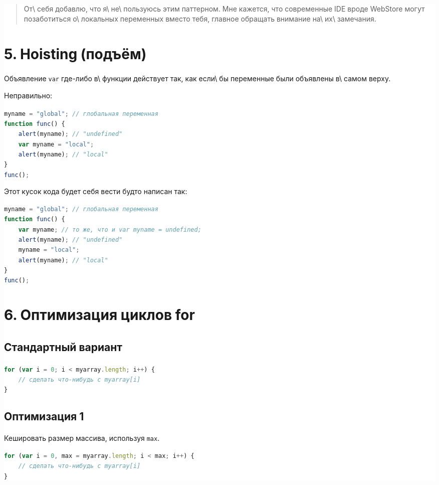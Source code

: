 > От\ себя добавлю, что я\ не\ пользуюсь этим паттерном. Мне кажется, что современные IDE вроде WebStore могут
> позаботиться о\ локальных переменных вместо тебя, главное обращать внимание на\ их\ замечания.



# 5. Hoisting (подъём)

Объявление `var` где-либо в\ функции действует так, как если\ бы переменные были объявлены в\ самом верху.

Неправильно:

~~~~~javascript
myname = "global"; // глобальная переменная
function func() {
    alert(myname); // "undefined"
    var myname = "local";
    alert(myname); // "local"
}
func();
~~~~~

Этот кусок кода будет себя вести будто написан так:

~~~~~javascript
myname = "global"; // глобальная переменная
function func() {
    var myname; // то же, что и var myname = undefined;
    alert(myname); // "undefined"
    myname = "local";
    alert(myname); // "local"
}
func();
~~~~~



# 6. Оптимизация циклов for

## Стандартный вариант

~~~~~javascript
for (var i = 0; i < myarray.length; i++) {
    // сделать что-нибудь с myarray[i]
}
~~~~~

## Оптимизация 1

Кешировать размер массива, используя `max`.

~~~~~javascript
for (var i = 0, max = myarray.length; i < max; i++) {
    // сделать что-нибудь с myarray[i]
}
~~~~~


[patterns]: http://shichuan.github.io/javascript-patterns/
[CoffeeScript]: http://coffeescript.org/
[JSLint]: http://www.jslint.com/